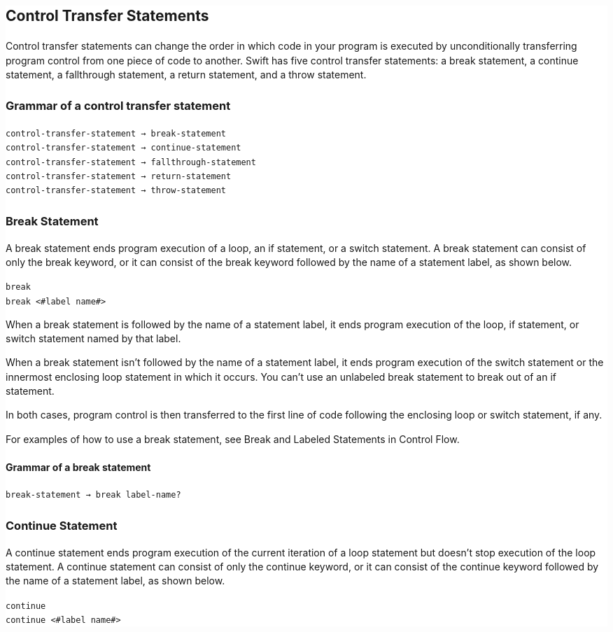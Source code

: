 ## Control Transfer Statements

Control transfer statements can change the order in which code in your program is executed by unconditionally transferring program control from one piece of code to another. Swift has five control transfer statements: a break statement, a continue statement, a fallthrough statement, a return statement, and a throw statement.

### Grammar of a control transfer statement

```
control-transfer-statement → break-statement
control-transfer-statement → continue-statement
control-transfer-statement → fallthrough-statement
control-transfer-statement → return-statement
control-transfer-statement → throw-statement
```

### Break Statement

A break statement ends program execution of a loop, an if statement, or a switch statement. A break statement can consist of only the break keyword, or it can consist of the break keyword followed by the name of a statement label, as shown below.

```
break
break <#label name#>
```

When a break statement is followed by the name of a statement label, it ends program execution of the loop, if statement, or switch statement named by that label.

When a break statement isn’t followed by the name of a statement label, it ends program execution of the switch statement or the innermost enclosing loop statement in which it occurs. You can’t use an unlabeled break statement to break out of an if statement.

In both cases, program control is then transferred to the first line of code following the enclosing loop or switch statement, if any.

For examples of how to use a break statement, see Break and Labeled Statements in Control Flow.

#### Grammar of a break statement

```
break-statement → break label-name?
```

### Continue Statement

A continue statement ends program execution of the current iteration of a loop statement but doesn’t stop execution of the loop statement. A continue statement can consist of only the continue keyword, or it can consist of the continue keyword followed by the name of a statement label, as shown below.

```
continue
continue <#label name#>
```

